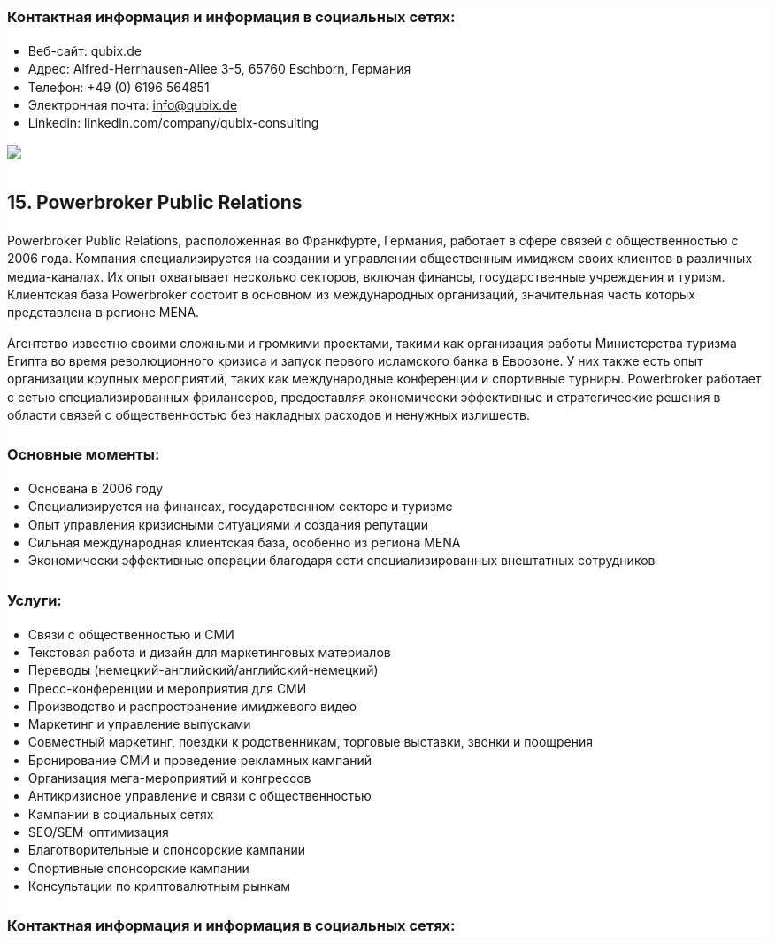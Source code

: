 ### Контактная информация и информация в социальных сетях:

* Веб-сайт: qubix.de
* Адрес: Alfred-Herrhausen-Allee 3-5, 65760 Eschborn, Германия
* Телефон: +49 (0) 6196 564851
* Электронная почта: info@qubix.de
* Linkedin: linkedin.com/company/qubix-consulting

![](https://www.link-assistant.com/articles/wp-content/uploads/2024/08/Powerbroker-Public-Relations.png)

## 15\. Powerbroker Public Relations

Powerbroker Public Relations, расположенная во Франкфурте, Германия, работает в сфере связей с общественностью с 2006 года. Компания специализируется на создании и управлении общественным имиджем своих клиентов в различных медиа-каналах. Их опыт охватывает несколько секторов, включая финансы, государственные учреждения и туризм. Клиентская база Powerbroker состоит в основном из международных организаций, значительная часть которых представлена в регионе MENA.

Агентство известно своими сложными и громкими проектами, такими как организация работы Министерства туризма Египта во время революционного кризиса и запуск первого исламского банка в Еврозоне. У них также есть опыт организации крупных мероприятий, таких как международные конференции и спортивные турниры. Powerbroker работает с сетью специализированных фрилансеров, предоставляя экономически эффективные и стратегические решения в области связей с общественностью без накладных расходов и ненужных излишеств.

### Основные моменты:

* Основана в 2006 году
* Специализируется на финансах, государственном секторе и туризме
* Опыт управления кризисными ситуациями и создания репутации
* Сильная международная клиентская база, особенно из региона MENA
* Экономически эффективные операции благодаря сети специализированных внештатных сотрудников

### Услуги:

* Связи с общественностью и СМИ
* Текстовая работа и дизайн для маркетинговых материалов
* Переводы (немецкий-английский/английский-немецкий)
* Пресс-конференции и мероприятия для СМИ
* Производство и распространение имиджевого видео
* Маркетинг и управление выпусками
* Совместный маркетинг, поездки к родственникам, торговые выставки, звонки и поощрения
* Бронирование СМИ и проведение рекламных кампаний
* Организация мега-мероприятий и конгрессов
* Антикризисное управление и связи с общественностью
* Кампании в социальных сетях
* SEO/SEM-оптимизация
* Благотворительные и спонсорские кампании
* Спортивные спонсорские кампании
* Консультации по криптовалютным рынкам

### Контактная информация и информация в социальных сетях:
